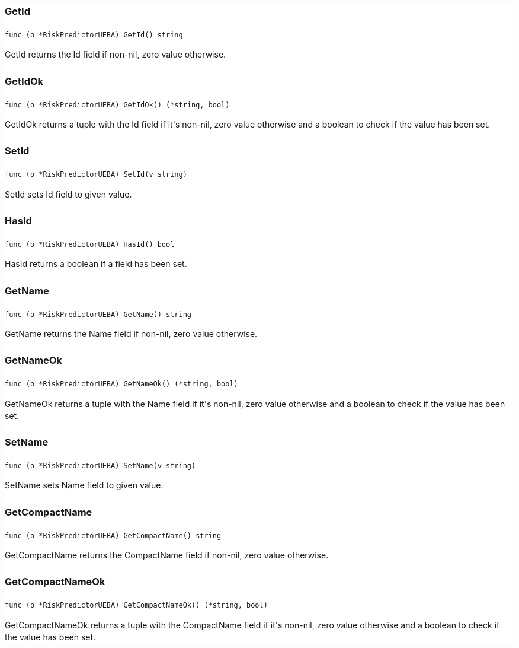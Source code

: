 ### GetId

`func (o *RiskPredictorUEBA) GetId() string`

GetId returns the Id field if non-nil, zero value otherwise.

### GetIdOk

`func (o *RiskPredictorUEBA) GetIdOk() (*string, bool)`

GetIdOk returns a tuple with the Id field if it's non-nil, zero value otherwise
and a boolean to check if the value has been set.

### SetId

`func (o *RiskPredictorUEBA) SetId(v string)`

SetId sets Id field to given value.

### HasId

`func (o *RiskPredictorUEBA) HasId() bool`

HasId returns a boolean if a field has been set.

### GetName

`func (o *RiskPredictorUEBA) GetName() string`

GetName returns the Name field if non-nil, zero value otherwise.

### GetNameOk

`func (o *RiskPredictorUEBA) GetNameOk() (*string, bool)`

GetNameOk returns a tuple with the Name field if it's non-nil, zero value otherwise
and a boolean to check if the value has been set.

### SetName

`func (o *RiskPredictorUEBA) SetName(v string)`

SetName sets Name field to given value.


### GetCompactName

`func (o *RiskPredictorUEBA) GetCompactName() string`

GetCompactName returns the CompactName field if non-nil, zero value otherwise.

### GetCompactNameOk

`func (o *RiskPredictorUEBA) GetCompactNameOk() (*string, bool)`

GetCompactNameOk returns a tuple with the CompactName field if it's non-nil, zero value otherwise
and a boolean to check if the value has been set.
